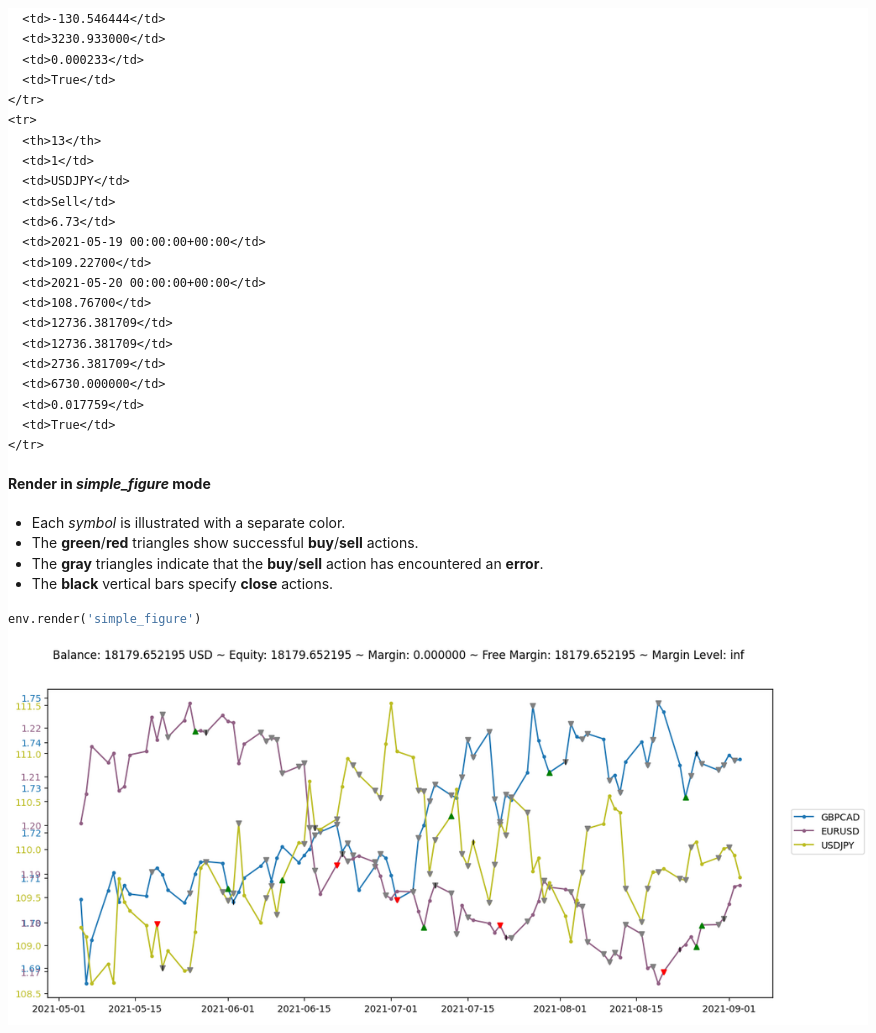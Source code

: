       <td>-130.546444</td>
      <td>3230.933000</td>
      <td>0.000233</td>
      <td>True</td>
    </tr>
    <tr>
      <th>13</th>
      <td>1</td>
      <td>USDJPY</td>
      <td>Sell</td>
      <td>6.73</td>
      <td>2021-05-19 00:00:00+00:00</td>
      <td>109.22700</td>
      <td>2021-05-20 00:00:00+00:00</td>
      <td>108.76700</td>
      <td>12736.381709</td>
      <td>12736.381709</td>
      <td>2736.381709</td>
      <td>6730.000000</td>
      <td>0.017759</td>
      <td>True</td>
    </tr>
  </tbody>
</table>
</div>



#### Render in *simple_figure* mode

* Each *symbol* is illustrated with a separate color.
* The **green**/**red** triangles show successful **buy**/**sell** actions.
* The **gray** triangles indicate that the **buy**/**sell** action has encountered an **error**.
* The **black** vertical bars specify **close** actions.


```python
env.render('simple_figure')
```


    
![png](doc/output_28_0.png)
    